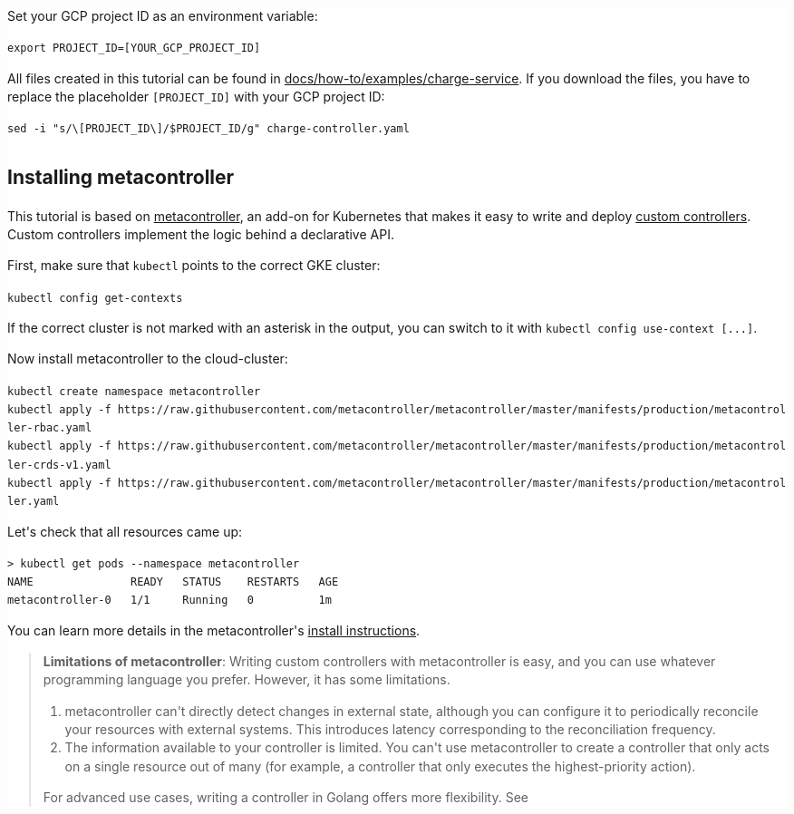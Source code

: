 Set your GCP project ID as an environment variable:

```
export PROJECT_ID=[YOUR_GCP_PROJECT_ID]
```

All files created in this tutorial can be found in
[docs/how-to/examples/charge-service](https://github.com/googlecloudrobotics/core/tree/master/docs/how-to/examples/charge-service).
If you download the files, you have to replace the placeholder `[PROJECT_ID]` with your GCP project ID:

```shell
sed -i "s/\[PROJECT_ID\]/$PROJECT_ID/g" charge-controller.yaml
```

## Installing metacontroller

This tutorial is based on [metacontroller](https://metacontroller.github.io/metacontroller/intro.html), an add-on for Kubernetes that makes it easy to write and deploy [custom controllers](https://kubernetes.io/docs/concepts/extend-kubernetes/api-extension/custom-resources/#custom-controllers).
Custom controllers implement the logic behind a declarative API.

First, make sure that `kubectl` points to the correct GKE cluster:

```shell
kubectl config get-contexts
```

If the correct cluster is not marked with an asterisk in the output, you can switch to it with `kubectl config use-context [...]`.

Now install metacontroller to the cloud-cluster:

```shell
kubectl create namespace metacontroller
kubectl apply -f https://raw.githubusercontent.com/metacontroller/metacontroller/master/manifests/production/metacontroller-rbac.yaml
kubectl apply -f https://raw.githubusercontent.com/metacontroller/metacontroller/master/manifests/production/metacontroller-crds-v1.yaml
kubectl apply -f https://raw.githubusercontent.com/metacontroller/metacontroller/master/manifests/production/metacontroller.yaml
```

Let's check that all resources came up:

```console
> kubectl get pods --namespace metacontroller
NAME               READY   STATUS    RESTARTS   AGE
metacontroller-0   1/1     Running   0          1m
```

You can learn more details in the metacontroller's [install instructions](https://metacontroller.github.io/metacontroller/guide/install.html).

> **Limitations of metacontroller**:
> Writing custom controllers with metacontroller is easy, and you can use
> whatever programming language you prefer.
> However, it has some limitations.
>
> 1. metacontroller can't directly detect changes in external state, although
>    you can configure it to periodically reconcile your resources with external
>    systems. This introduces latency corresponding to the reconciliation
>    frequency.
> 1. The information available to your controller is limited.
>    You can't use metacontroller to create a controller that only acts on a
>    single resource out of many (for example, a controller that only executes
>    the highest-priority action).
>
> For advanced use cases, writing a controller in Golang offers more
> flexibility. See